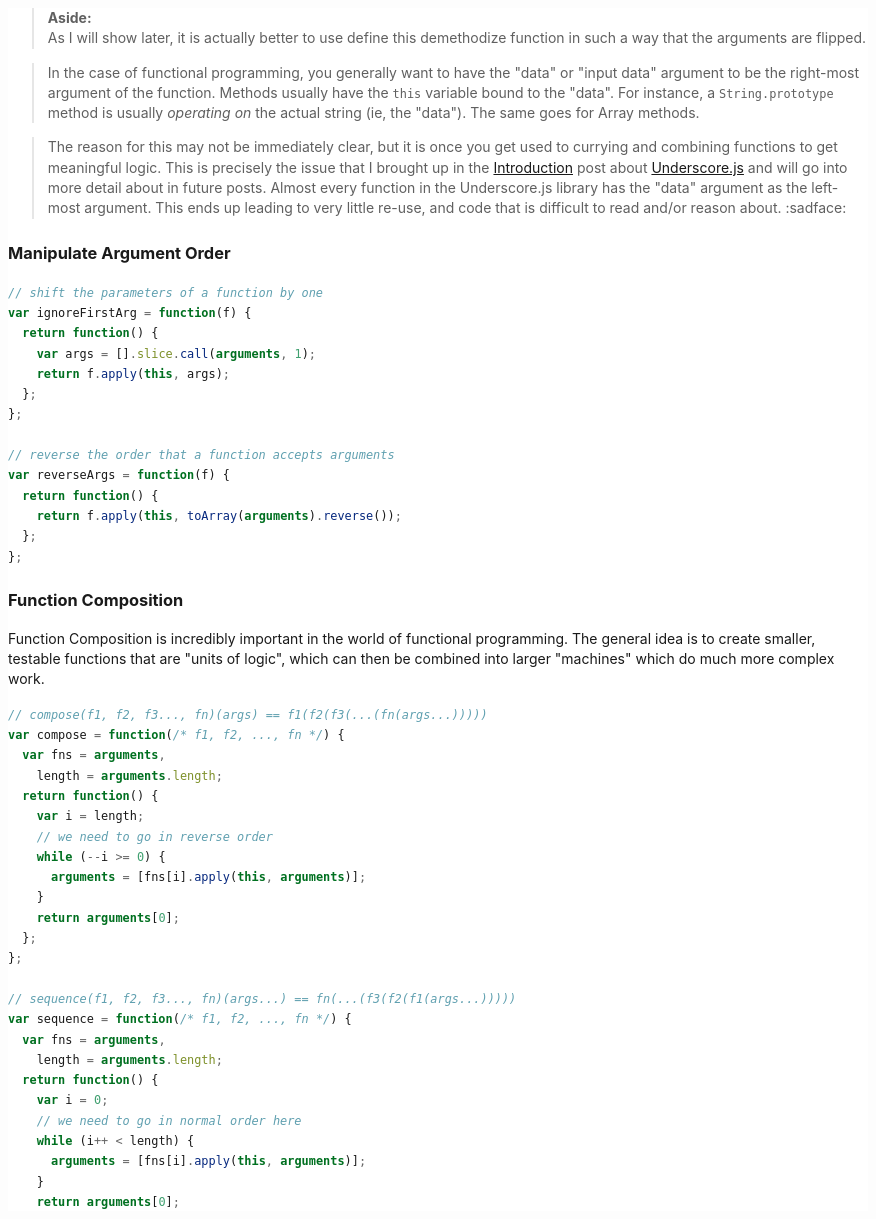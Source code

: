 > **Aside:**<br>As I will show later, it is actually better to use define this demethodize function in such a way that the arguments are flipped.

> In the case of functional programming, you generally want to have the "data" or "input data" argument to be the right-most argument of the function. Methods usually have the `this` variable bound to the "data". For instance, a `String.prototype` method is usually _operating on_ the actual string (ie, the "data"). The same goes for Array methods.

> The reason for this may not be immediately clear, but it is once you get used to currying and combining functions to get meaningful logic. This is precisely the issue that I brought up in the [Introduction](/functional-javascript-part-1-introduction/) post about [Underscore.js][4] and will go into more detail about in future posts. Almost every function in the Underscore.js library has the "data" argument as the left-most argument. This ends up leading to very little re-use, and code that is difficult to read and/or reason about. :sadface:

### Manipulate Argument Order

```js
// shift the parameters of a function by one
var ignoreFirstArg = function(f) {
  return function() {
    var args = [].slice.call(arguments, 1);
    return f.apply(this, args);
  };
};

// reverse the order that a function accepts arguments
var reverseArgs = function(f) {
  return function() {
    return f.apply(this, toArray(arguments).reverse());
  };
};
```

### Function Composition

Function Composition is incredibly important in the world of functional programming. The general idea is to create smaller, testable functions that are "units of logic", which can then be combined into larger "machines" which do much more complex work.

```js
// compose(f1, f2, f3..., fn)(args) == f1(f2(f3(...(fn(args...)))))
var compose = function(/* f1, f2, ..., fn */) {
  var fns = arguments,
    length = arguments.length;
  return function() {
    var i = length;
    // we need to go in reverse order
    while (--i >= 0) {
      arguments = [fns[i].apply(this, arguments)];
    }
    return arguments[0];
  };
};

// sequence(f1, f2, f3..., fn)(args...) == fn(...(f3(f2(f1(args...)))))
var sequence = function(/* f1, f2, ..., fn */) {
  var fns = arguments,
    length = arguments.length;
  return function() {
    var i = 0;
    // we need to go in normal order here
    while (i++ < length) {
      arguments = [fns[i].apply(this, arguments)];
    }
    return arguments[0];
```

[1]: https://developer.mozilla.org/en-US/docs/Web/JavaScript/Reference/Global_Objects/Function/arguments
[2]: https://developer.mozilla.org/en-US/docs/Web/JavaScript/Reference/Global_Objects/Array/slice
[4]: http://underscorejs.org/